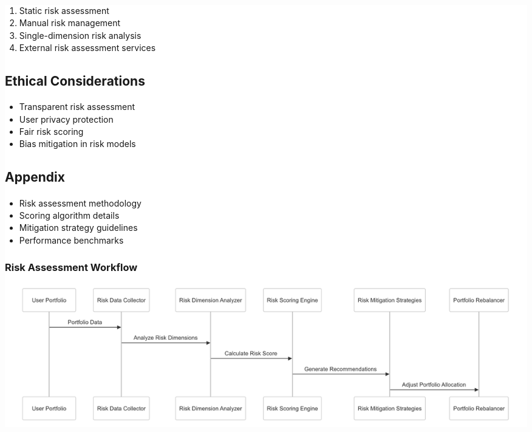 1. Static risk assessment
2. Manual risk management
3. Single-dimension risk analysis
4. External risk assessment services

## Ethical Considerations

- Transparent risk assessment
- User privacy protection
- Fair risk scoring
- Bias mitigation in risk models

## Appendix

- Risk assessment methodology
- Scoring algorithm details
- Mitigation strategy guidelines
- Performance benchmarks

### Risk Assessment Workflow

![Risk Assessment Workflow](../assets/adr011-risk-assessment-workflow.png)
